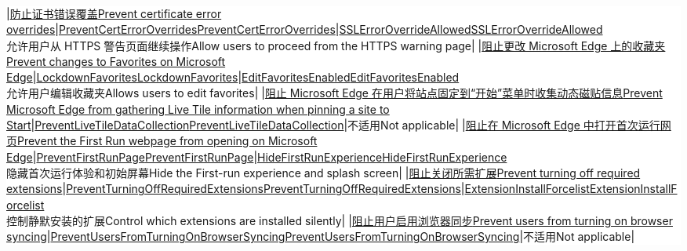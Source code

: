|[<span data-ttu-id="64ee5-274">防止证书错误覆盖</span><span class="sxs-lookup"><span data-stu-id="64ee5-274">Prevent certificate error overrides</span></span>](https://docs.microsoft.com/microsoft-edge/deploy/group-policies/security-privacy-management-gp#prevent-certificate-error-overrides)|[<span data-ttu-id="64ee5-275">PreventCertErrorOverrides</span><span class="sxs-lookup"><span data-stu-id="64ee5-275">PreventCertErrorOverrides</span></span>](https://docs.microsoft.com/windows/client-management/mdm/policy-csp-browser#browser-preventcerterroroverrides)|[<span data-ttu-id="64ee5-276">SSLErrorOverrideAllowed</span><span class="sxs-lookup"><span data-stu-id="64ee5-276">SSLErrorOverrideAllowed</span></span>](https://docs.microsoft.com/deployedge/microsoft-edge-policies#sslerroroverrideallowed) <br> <span data-ttu-id="64ee5-277">允许用户从 HTTPS 警告页面继续操作</span><span class="sxs-lookup"><span data-stu-id="64ee5-277">Allow users to proceed from the HTTPS warning page</span></span>|
|[<span data-ttu-id="64ee5-278">阻止更改 Microsoft Edge 上的收藏夹</span><span class="sxs-lookup"><span data-stu-id="64ee5-278">Prevent changes to Favorites on Microsoft Edge</span></span>](https://docs.microsoft.com/microsoft-edge/deploy/available-policies#prevent-changes-to-favorites-on-microsoft-edge)|[<span data-ttu-id="64ee5-279">LockdownFavorites</span><span class="sxs-lookup"><span data-stu-id="64ee5-279">LockdownFavorites</span></span>](https://docs.microsoft.com/windows/client-management/mdm/policy-csp-browser#browser-lockdownfavorites)|[<span data-ttu-id="64ee5-280">EditFavoritesEnabled</span><span class="sxs-lookup"><span data-stu-id="64ee5-280">EditFavoritesEnabled</span></span>](https://docs.microsoft.com/deployedge/microsoft-edge-policies#editfavoritesenabled) <br> <span data-ttu-id="64ee5-281">允许用户编辑收藏夹</span><span class="sxs-lookup"><span data-stu-id="64ee5-281">Allows users to edit favorites</span></span>|
|[<span data-ttu-id="64ee5-282">阻止 Microsoft Edge 在用户将站点固定到“开始”菜单时收集动态磁贴信息</span><span class="sxs-lookup"><span data-stu-id="64ee5-282">Prevent Microsoft Edge from gathering Live Tile information when pinning a site to Start</span></span>](https://docs.microsoft.com/microsoft-edge/deploy/available-policies#prevent-microsoft-edge-from-gathering-live-tile-information-when-pinning-a-site-to-start)|[<span data-ttu-id="64ee5-283">PreventLiveTileDataCollection</span><span class="sxs-lookup"><span data-stu-id="64ee5-283">PreventLiveTileDataCollection</span></span>](https://docs.microsoft.com/windows/client-management/mdm/policy-csp-browser#browser-preventlivetiledatacollection)|<span data-ttu-id="64ee5-284">不适用</span><span class="sxs-lookup"><span data-stu-id="64ee5-284">Not applicable</span></span>|
|[<span data-ttu-id="64ee5-285">阻止在 Microsoft Edge 中打开首次运行网页</span><span class="sxs-lookup"><span data-stu-id="64ee5-285">Prevent the First Run webpage from opening on Microsoft Edge</span></span>](https://docs.microsoft.com/microsoft-edge/deploy/available-policies#prevent-the-first-run-webpage-from-opening-on-microsoft-edge)|[<span data-ttu-id="64ee5-286">PreventFirstRunPage</span><span class="sxs-lookup"><span data-stu-id="64ee5-286">PreventFirstRunPage</span></span>](https://docs.microsoft.com/windows/client-management/mdm/policy-csp-browser#browser-preventfirstrunpage)|[<span data-ttu-id="64ee5-287">HideFirstRunExperience</span><span class="sxs-lookup"><span data-stu-id="64ee5-287">HideFirstRunExperience</span></span>](https://docs.microsoft.com/deployedge/microsoft-edge-policies#hidefirstrunexperience) <br> <span data-ttu-id="64ee5-288">隐藏首次运行体验和初始屏幕</span><span class="sxs-lookup"><span data-stu-id="64ee5-288">Hide the First-run experience and splash screen</span></span>|
|[<span data-ttu-id="64ee5-289">阻止关闭所需扩展</span><span class="sxs-lookup"><span data-stu-id="64ee5-289">Prevent turning off required extensions</span></span>](https://docs.microsoft.com/microsoft-edge/deploy/group-policies/extensions-management-gp#prevent-turning-off-required-extensions)|[<span data-ttu-id="64ee5-290">PreventTurningOffRequiredExtensions</span><span class="sxs-lookup"><span data-stu-id="64ee5-290">PreventTurningOffRequiredExtensions</span></span>](https://docs.microsoft.com/windows/client-management/mdm/policy-csp-browser#browser-preventturningoffrequiredextensions)|[<span data-ttu-id="64ee5-291">ExtensionInstallForcelist</span><span class="sxs-lookup"><span data-stu-id="64ee5-291">ExtensionInstallForcelist</span></span>](https://docs.microsoft.com/deployedge/microsoft-edge-policies#extensioninstallforcelist) <br> <span data-ttu-id="64ee5-292">控制静默安装的扩展</span><span class="sxs-lookup"><span data-stu-id="64ee5-292">Control which extensions are installed silently</span></span>|
|[<span data-ttu-id="64ee5-293">阻止用户启用浏览器同步</span><span class="sxs-lookup"><span data-stu-id="64ee5-293">Prevent users from turning on browser syncing</span></span>](https://docs.microsoft.com/microsoft-edge/deploy/available-policies#prevent-users-from-turning-on-browser-syncing)|[<span data-ttu-id="64ee5-294">PreventUsersFromTurningOnBrowserSyncing</span><span class="sxs-lookup"><span data-stu-id="64ee5-294">PreventUsersFromTurningOnBrowserSyncing</span></span>](https://docs.microsoft.com/windows/client-management/mdm/policy-csp-experience#experience-preventusersfromturningonbrowsersyncing)|<span data-ttu-id="64ee5-295">不适用</span><span class="sxs-lookup"><span data-stu-id="64ee5-295">Not applicable</span></span>|